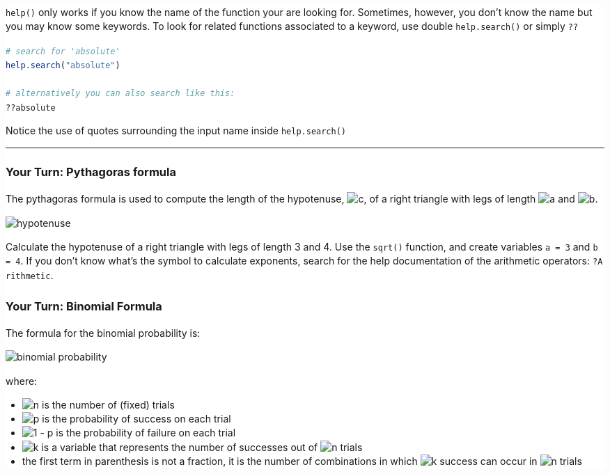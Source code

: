 `help()` only works if you know the name of the function your are
looking for. Sometimes, however, you don’t know the name but you may
know some keywords. To look for related functions associated to a
keyword, use double `help.search()` or simply `??`

``` r
# search for 'absolute'
help.search("absolute")

# alternatively you can also search like this:
??absolute
```

Notice the use of quotes surrounding the input name inside
`help.search()`

------------------------------------------------------------------------

### Your Turn: Pythagoras formula

The pythagoras formula is used to compute the length of the hypotenuse,
![c](https://latex.codecogs.com/png.image?%5Cdpi%7B110%7D&space;%5Cbg_white&space;c "c"),
of a right triangle with legs of length
![a](https://latex.codecogs.com/png.image?%5Cdpi%7B110%7D&space;%5Cbg_white&space;a "a")
and
![b](https://latex.codecogs.com/png.image?%5Cdpi%7B110%7D&space;%5Cbg_white&space;b "b").

![hypotenuse](https://wikimedia.org/api/rest_v1/media/math/render/svg/5fd521cee81d583ce94bf6710984cc2a9eb7c3da)

Calculate the hypotenuse of a right triangle with legs of length 3 and
4. Use the `sqrt()` function, and create variables `a = 3` and `b = 4`.
If you don’t know what’s the symbol to calculate exponents, search for
the help documentation of the arithmetic operators: `?Arithmetic`.

### Your Turn: Binomial Formula

The formula for the binomial probability is:

![binomial
probability](https://wikimedia.org/api/rest_v1/media/math/render/svg/38d86cba65d40f015a2b807d2b736250805abe45)

where:

-   ![n](https://latex.codecogs.com/png.image?%5Cdpi%7B110%7D&space;%5Cbg_white&space;n "n")
    is the number of (fixed) trials
-   ![p](https://latex.codecogs.com/png.image?%5Cdpi%7B110%7D&space;%5Cbg_white&space;p "p")
    is the probability of success on each trial
-   ![1 - p](https://latex.codecogs.com/png.image?%5Cdpi%7B110%7D&space;%5Cbg_white&space;1%20-%20p "1 - p")
    is the probability of failure on each trial
-   ![k](https://latex.codecogs.com/png.image?%5Cdpi%7B110%7D&space;%5Cbg_white&space;k "k")
    is a variable that represents the number of successes out of
    ![n](https://latex.codecogs.com/png.image?%5Cdpi%7B110%7D&space;%5Cbg_white&space;n "n")
    trials
-   the first term in parenthesis is not a fraction, it is the number of
    combinations in which
    ![k](https://latex.codecogs.com/png.image?%5Cdpi%7B110%7D&space;%5Cbg_white&space;k "k")
    success can occur in
    ![n](https://latex.codecogs.com/png.image?%5Cdpi%7B110%7D&space;%5Cbg_white&space;n "n")
    trials
